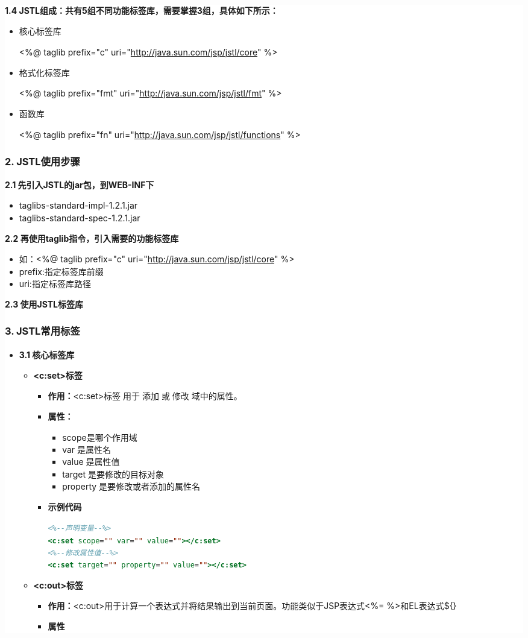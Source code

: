 **1.4 JSTL组成：共有5组不同功能标签库，需要掌握3组，具体如下所示：**

- 核心标签库

  <%@ taglib prefix="c" uri="http://java.sun.com/jsp/jstl/core" %>

- 格式化标签库

  <%@ taglib prefix="fmt" uri="http://java.sun.com/jsp/jstl/fmt" %>

- 函数库

   <%@ taglib prefix="fn" uri="http://java.sun.com/jsp/jstl/functions" %>

### 2. JSTL使用步骤

**2.1 先引入JSTL的jar包，到WEB-INF下**

- taglibs-standard-impl-1.2.1.jar
- taglibs-standard-spec-1.2.1.jar

**2.2 再使用taglib指令，引入需要的功能标签库**

- 如：<%@ taglib prefix="c" uri="http://java.sun.com/jsp/jstl/core" %>
- prefix:指定标签库前缀
- uri:指定标签库路径

**2.3 使用JSTL标签库**



### 3. JSTL常用标签

- **3.1 核心标签库**

  - **\<c:set>标签**

    - **作用：**\<c:set>标签 用于 添加 或 修改 域中的属性。

    - **属性：**

      - scope是哪个作用域
      - var 是属性名
      - value 是属性值
      - target 是要修改的目标对象
      - property 是要修改或者添加的属性名

    - **示例代码**

      ```jsp
      <%--声明变量--%>
      <c:set scope="" var="" value=""></c:set>
      <%--修改属性值--%>
      <c:set target="" property="" value=""></c:set>
      ```

  - **\<c:out>标签**

    - **作用：**\<c:out>用于计算一个表达式并将结果输出到当前页面。功能类似于JSP表达式<%= %>和EL表达式${}

    - **属性**
